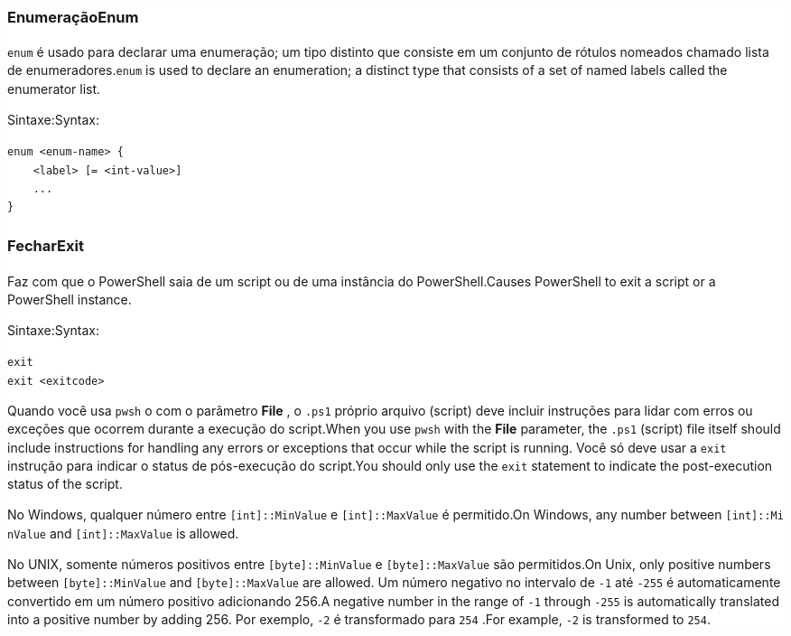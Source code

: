 ### <a name="enum"></a><span data-ttu-id="4f242-226">Enumeração</span><span class="sxs-lookup"><span data-stu-id="4f242-226">Enum</span></span>

<span data-ttu-id="4f242-227">`enum` é usado para declarar uma enumeração; um tipo distinto que consiste em um conjunto de rótulos nomeados chamado lista de enumeradores.</span><span class="sxs-lookup"><span data-stu-id="4f242-227">`enum` is used to declare an enumeration; a distinct type that consists of a set of named labels called the enumerator list.</span></span>

<span data-ttu-id="4f242-228">Sintaxe:</span><span class="sxs-lookup"><span data-stu-id="4f242-228">Syntax:</span></span>

```Syntax
enum <enum-name> {
    <label> [= <int-value>]
    ...
}
```

### <a name="exit"></a><span data-ttu-id="4f242-229">Fechar</span><span class="sxs-lookup"><span data-stu-id="4f242-229">Exit</span></span>

<span data-ttu-id="4f242-230">Faz com que o PowerShell saia de um script ou de uma instância do PowerShell.</span><span class="sxs-lookup"><span data-stu-id="4f242-230">Causes PowerShell to exit a script or a PowerShell instance.</span></span>

<span data-ttu-id="4f242-231">Sintaxe:</span><span class="sxs-lookup"><span data-stu-id="4f242-231">Syntax:</span></span>

```Syntax
exit
exit <exitcode>
```

<span data-ttu-id="4f242-232">Quando você usa `pwsh` o com o parâmetro **File** , o `.ps1` próprio arquivo (script) deve incluir instruções para lidar com erros ou exceções que ocorrem durante a execução do script.</span><span class="sxs-lookup"><span data-stu-id="4f242-232">When you use `pwsh` with the **File** parameter, the `.ps1` (script) file itself should include instructions for handling any errors or exceptions that occur while the script is running.</span></span> <span data-ttu-id="4f242-233">Você só deve usar a `exit` instrução para indicar o status de pós-execução do script.</span><span class="sxs-lookup"><span data-stu-id="4f242-233">You should only use the `exit` statement to indicate the post-execution status of the script.</span></span>

<span data-ttu-id="4f242-234">No Windows, qualquer número entre `[int]::MinValue` e `[int]::MaxValue` é permitido.</span><span class="sxs-lookup"><span data-stu-id="4f242-234">On Windows, any number between `[int]::MinValue` and `[int]::MaxValue` is allowed.</span></span>

<span data-ttu-id="4f242-235">No UNIX, somente números positivos entre `[byte]::MinValue` e `[byte]::MaxValue` são permitidos.</span><span class="sxs-lookup"><span data-stu-id="4f242-235">On Unix, only positive numbers between `[byte]::MinValue` and `[byte]::MaxValue` are allowed.</span></span> <span data-ttu-id="4f242-236">Um número negativo no intervalo de `-1` até `-255` é automaticamente convertido em um número positivo adicionando 256.</span><span class="sxs-lookup"><span data-stu-id="4f242-236">A negative number in the range of `-1` through `-255` is automatically translated into a positive number by adding 256.</span></span> <span data-ttu-id="4f242-237">Por exemplo, `-2` é transformado para `254` .</span><span class="sxs-lookup"><span data-stu-id="4f242-237">For example, `-2` is transformed to `254`.</span></span>
